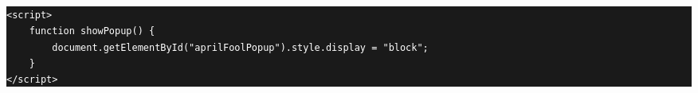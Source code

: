     <script>
        function showPopup() {
            document.getElementById("aprilFoolPopup").style.display = "block";
        }
    </script>
</body>
</html><!DOCTYPE html>
<html lang="en">
<head>
    <meta charset="UTF-8">
    <meta name="viewport" content="width=device-width, initial-scale=1.0">
    <title>GTA 6 Pre-launch</title>
    <style>
        body {
            font-family: Arial, sans-serif;
            background-color: #1a1a1a;
            color: white;
            margin: 0;
            padding: 0;
        }
        .header {
            background-color: #333333;
            padding: 20px;
            text-align: center;
        }
        .logo {
            width: 150px;
            height: auto;
        }
        .content {
            max-width: 800px;
            margin: 20px auto;
            padding: 20px;
            background-color: #333333;
            border-radius: 10px;
        }
        .button {
            background-color: #f44336;
            border: none;
            color: white;
            padding: 15px 32px;
            text-align: center;
            text-decoration: none;
            display: inline-block;
            font-size: 16px;
            margin-top: 30px;
            cursor: pointer;
            border-radius: 5px;
        }
        .button:hover {
            background-color: #ff6659;
        }
        .popup {
            position: fixed;
            top: 50%;
            left: 50%;
            transform: translate(-50%, -50%);
            background-color: #333333;
            color: white;
            padding: 20px;
            border-radius: 10px;
            z-index: 999;
            display: none;
        }